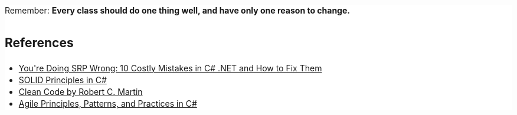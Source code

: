 Remember: **Every class should do one thing well, and have only one reason to change.**

## References

- [You're Doing SRP Wrong: 10 Costly Mistakes in C# .NET and How to Fix Them](https://medium.com/stackademic/youre-doing-srp-wrong-10-costly-mistakes-in-c-net-and-how-to-fix-them-16f51debde66)
- [SOLID Principles in C#](https://learn.microsoft.com/en-us/archive/msdn-magazine/2014/may/csharp-best-practices-dangers-of-violating-solid-principles-in-csharp)
- [Clean Code by Robert C. Martin](https://www.amazon.com/Clean-Code-Handbook-Software-Craftsmanship/dp/0132350882)
- [Agile Principles, Patterns, and Practices in C#](https://www.amazon.com/Agile-Principles-Patterns-Practices-C/dp/0131857258)

